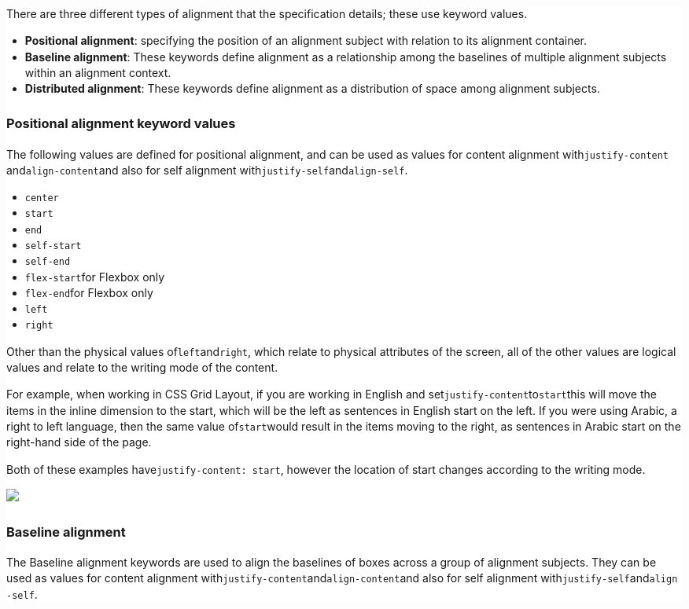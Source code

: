 
There are three different types of alignment that the specification details; these use keyword values.


* **Positional alignment**: specifying the position of an alignment subject with relation to its alignment container.
* **Baseline alignment**: These keywords define alignment as a relationship among the baselines of multiple alignment subjects within an alignment context.
* **Distributed alignment**: These keywords define alignment as a distribution of space among alignment subjects.

### Positional alignment keyword values<a name="Positional_alignment_keyword_values"></a>


The following values are defined for positional alignment, and can be used as values for content alignment with`justify-content`and`align-content`and also for self alignment with`justify-self`and`align-self`.


* `center`
* `start`
* `end`
* `self-start`
* `self-end`
* `flex-start`for Flexbox only
* `flex-end`for Flexbox only
* `left`
* `right`


Other than the physical values of`left`and`right`, which relate to physical attributes of the screen, all of the other values are logical values and relate to the writing mode of the content.



For example, when working in CSS Grid Layout, if you are working in English and set`justify-content`to`start`this will move the items in the inline dimension to the start, which will be the left as sentences in English start on the left. If you were using Arabic, a right to left language, then the same value of`start`would result in the items moving to the right, as sentences in Arabic start on the right-hand side of the page.



Both of these examples have`justify-content: start`, however the location of start changes according to the writing mode.



![](%35074.png "")


### Baseline alignment<a name="Baseline_alignment"></a>


The Baseline alignment keywords are used to align the baselines of boxes across a group of alignment subjects. They can be used as values for content alignment with`justify-content`and`align-content`and also for self alignment with`justify-self`and`align-self`.
